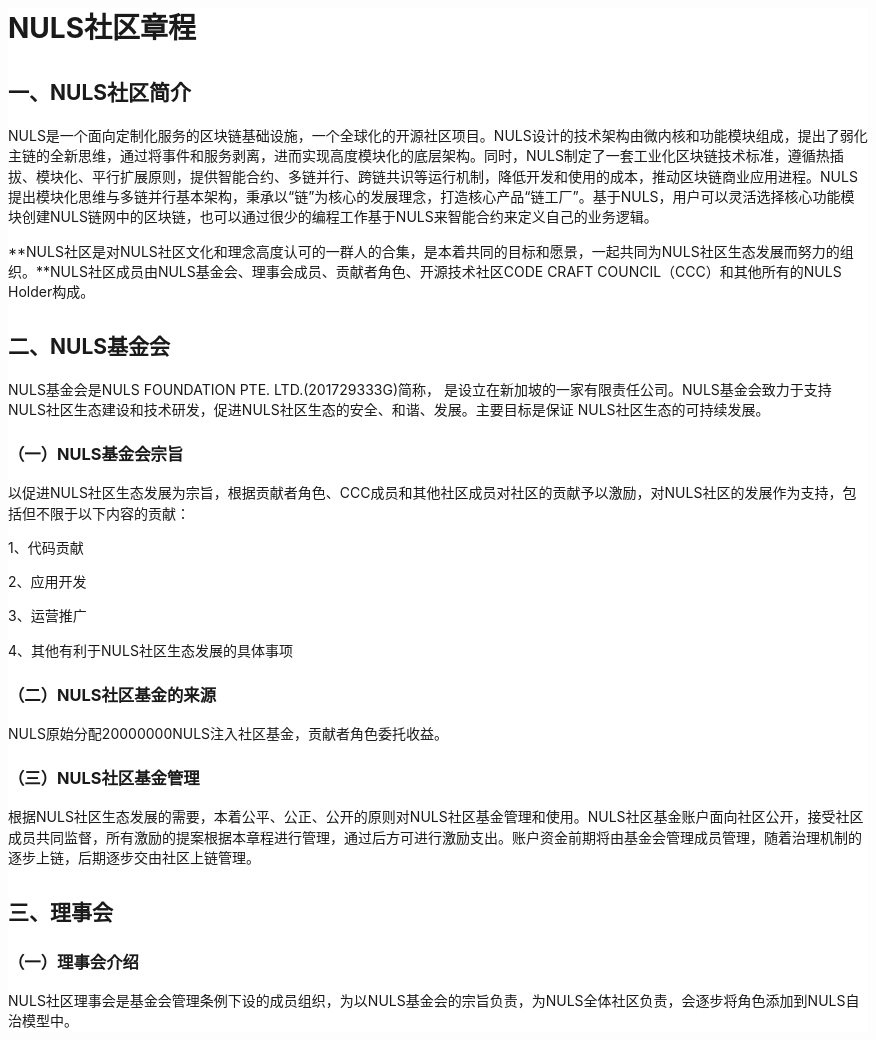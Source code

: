 
# NULS社区章程

## **一、NULS社区简介**

NULS是一个面向定制化服务的区块链基础设施，一个全球化的开源社区项目。NULS设计的技术架构由微内核和功能模块组成，提出了弱化主链的全新思维，通过将事件和服务剥离，进而实现高度模块化的底层架构。同时，NULS制定了一套工业化区块链技术标准，遵循热插拔、模块化、平行扩展原则，提供智能合约、多链并行、跨链共识等运行机制，降低开发和使用的成本，推动区块链商业应用进程。NULS提出模块化思维与多链并行基本架构，秉承以“链”为核心的发展理念，打造核心产品“链工厂”。基于NULS，用户可以灵活选择核心功能模块创建NULS链网中的区块链，也可以通过很少的编程工作基于NULS来智能合约来定义自己的业务逻辑。



**NULS社区是对NULS社区文化和理念高度认可的一群人的合集，是本着共同的目标和愿景，一起共同为NULS社区生态发展而努力的组织。**NULS社区成员由NULS基金会、理事会成员、贡献者角色、开源技术社区CODE CRAFT COUNCIL（CCC）和其他所有的NULS Holder构成。



## **二、NULS基金会**

NULS基金会是NULS FOUNDATION PTE. LTD.(201729333G)简称， 是设立在新加坡的一家有限责任公司。NULS基金会致力于支持NULS社区生态建设和技术研发，促进NULS社区生态的安全、和谐、发展。主要目标是保证 NULS社区生态的可持续发展。



### **（一）NULS基金会宗旨**

以促进NULS社区生态发展为宗旨，根据贡献者角色、CCC成员和其他社区成员对社区的贡献予以激励，对NULS社区的发展作为支持，包括但不限于以下内容的贡献：

1、代码贡献

2、应用开发

3、运营推广

4、其他有利于NULS社区生态发展的具体事项



### **（二）NULS社区基金的来源**

NULS原始分配20000000NULS注入社区基金，贡献者角色委托收益。



### **（三）NULS社区基金管理**

根据NULS社区生态发展的需要，本着公平、公正、公开的原则对NULS社区基金管理和使用。NULS社区基金账户面向社区公开，接受社区成员共同监督，所有激励的提案根据本章程进行管理，通过后方可进行激励支出。账户资金前期将由基金会管理成员管理，随着治理机制的逐步上链，后期逐步交由社区上链管理。



## **三、理事会**

### **（一）理事会介绍**

NULS社区理事会是基金会管理条例下设的成员组织，为以NULS基金会的宗旨负责，为NULS全体社区负责，会逐步将角色添加到NULS自治模型中。

 